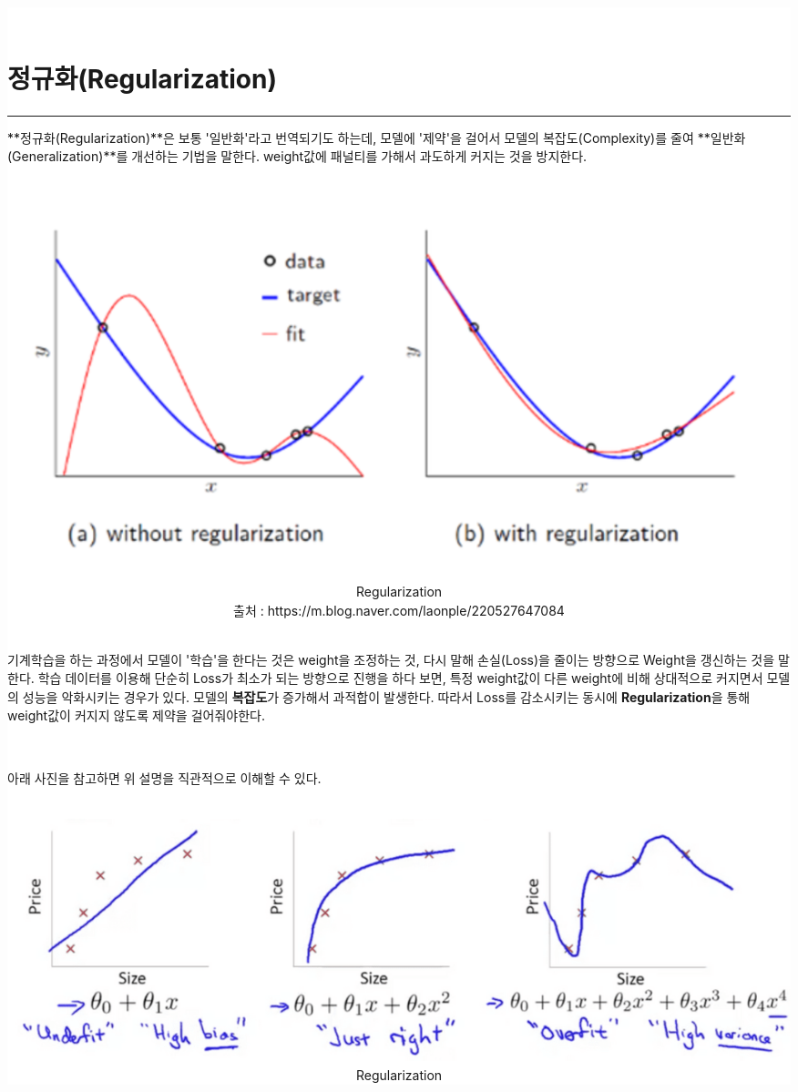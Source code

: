 <br>

# 정규화(Regularization)
<hr>

**정규화(Regularization)**은 보통 '일반화'라고 번역되기도 하는데, 모델에 '제약'을 걸어서 모델의 복잡도(Complexity)를 줄여 **일반화(Generalization)**를 개선하는 기법을 말한다. weight값에 패널티를 가해서 과도하게 커지는 것을 방지한다. 

<br>

<center>
<img  src="/public/img/pytorch/regularization.PNG" width="" style='margin: 0px auto;'/>
<figcaption> Regularization </figcaption>
<figcaption> 출처 : https://m.blog.naver.com/laonple/220527647084 </figcaption>
</center>

<br>

기계학습을 하는 과정에서 모델이 '학습'을 한다는 것은 weight을 조정하는 것, 다시 말해 손실(Loss)을 줄이는 방향으로 Weight을 갱신하는 것을 말한다. 학습 데이터를 이용해 단순히 Loss가 최소가 되는 방향으로 진행을 하다 보면, 특정 weight값이 다른 weight에 비해 상대적으로 커지면서 모델의 성능을 악화시키는 경우가 있다. 모델의 **복잡도**가 증가해서 과적합이 발생한다. 따라서 Loss를 감소시키는 동시에 **Regularization**을 통해 weight값이 커지지 않도록 제약을 걸어줘야한다. 

<br>

아래 사진을 참고하면 위 설명을 직관적으로 이해할 수 있다.

<br>

<center>
<img  src="/public/img/pytorch/model_complex.PNG" width="" style='margin: 0px auto;'/>
<figcaption> Regularization </figcaption>